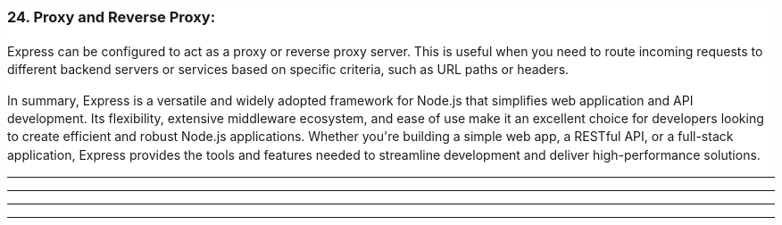 ### 24. Proxy and Reverse Proxy:

Express can be configured to act as a proxy or reverse proxy server. This is useful when you need to route incoming
requests to different backend servers or services based on specific criteria, such as URL paths or headers.

In summary, Express is a versatile and widely adopted framework for Node.js that simplifies web application and API
development. Its flexibility, extensive middleware ecosystem, and ease of use make it an excellent choice for developers
looking to create efficient and robust Node.js applications. Whether you're building a simple web app, a RESTful API, or
a full-stack application, Express provides the tools and features needed to streamline development and deliver
high-performance solutions.

---



---




---


---


